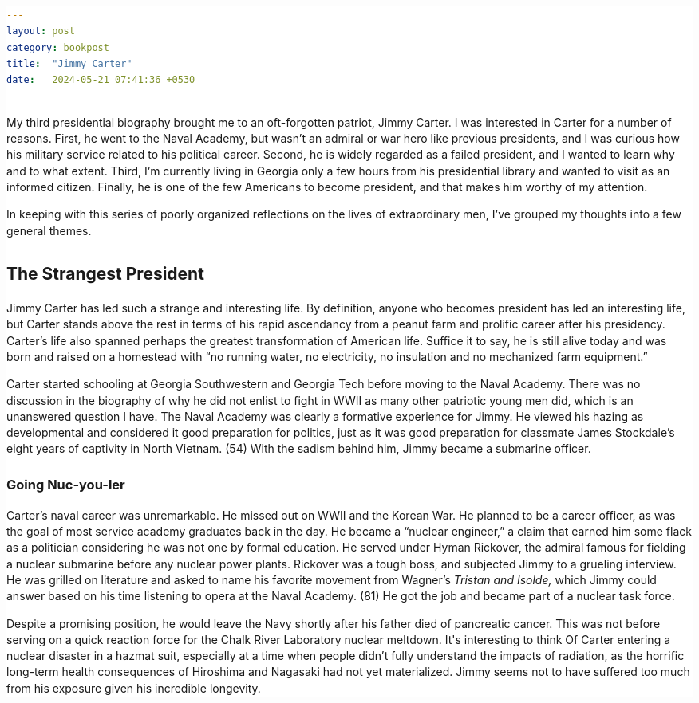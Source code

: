 ```yaml
---
layout: post
category: bookpost
title:  "Jimmy Carter"
date:   2024-05-21 07:41:36 +0530
---
```


My third presidential biography brought me to an oft-forgotten patriot, Jimmy Carter. I was interested in Carter for a number of reasons. First, he went to the Naval Academy, but wasn’t an admiral or war hero like previous presidents, and I was curious how his military service related to his political career. Second, he is widely regarded as a failed president, and I wanted to learn why and to what extent. Third, I’m currently living in Georgia only a few hours from his presidential library and wanted to visit as an informed citizen. Finally, he is one of the few Americans to become president, and that makes him worthy of my attention. 

In keeping with this series of poorly organized reflections on the lives of extraordinary men, I’ve grouped my thoughts into a few general themes.

## The Strangest President
Jimmy Carter has led such a strange and interesting life. By definition, anyone who becomes president has led an interesting life, but Carter stands above the rest in terms of his rapid ascendancy from a peanut farm and prolific career after his presidency. Carter’s life also spanned perhaps the greatest transformation of American life. Suffice it to say, he is still alive today and was born and raised on a homestead with “no running water, no electricity, no insulation and no mechanized farm equipment.”

Carter started schooling at Georgia Southwestern and Georgia Tech before moving to the Naval Academy. There was no discussion in the biography of why he did not enlist to fight in WWII as many other patriotic young men did, which is an unanswered question I have. The Naval Academy was clearly a formative experience for Jimmy. He viewed his hazing as developmental and considered it good preparation for politics, just as it was good preparation for classmate James Stockdale’s eight years of captivity in North Vietnam. (54) With the sadism behind him, Jimmy became a submarine officer.

### Going Nuc-you-ler

Carter’s naval career was unremarkable. He missed out on WWII and the Korean War. He planned to be a career officer, as was the goal of most service academy graduates back in the day. He became a “nuclear engineer,” a claim that earned him some flack as a politician considering he was not one by formal education. He served under Hyman Rickover, the admiral famous for fielding a nuclear submarine before any nuclear power plants. Rickover was a tough boss, and subjected Jimmy to a grueling interview. He was grilled on literature and asked to name his favorite movement from Wagner’s *Tristan and Isolde,* which Jimmy could answer based on his time listening to opera at the Naval Academy. (81) He got the job and became part of a nuclear task force.

Despite a promising position, he would leave the Navy shortly after his father died of pancreatic cancer. This was not before serving on a quick reaction force for the Chalk River Laboratory nuclear meltdown. It's interesting to think Of Carter entering a nuclear disaster in a hazmat suit, especially at a time when people didn’t fully understand the impacts of radiation, as the horrific long-term health consequences of Hiroshima and Nagasaki had not yet materialized. Jimmy seems not to have suffered too much from his exposure given his incredible longevity. 

